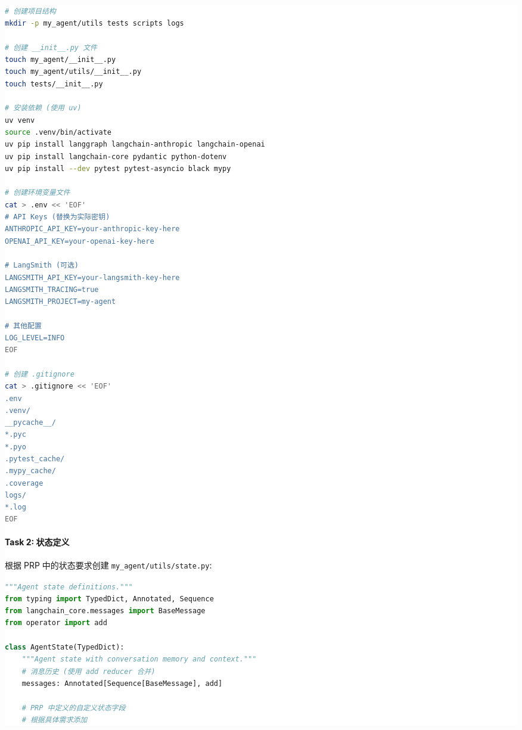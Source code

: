 ```bash
# 创建项目结构
mkdir -p my_agent/utils tests scripts logs

# 创建 __init__.py 文件
touch my_agent/__init__.py
touch my_agent/utils/__init__.py
touch tests/__init__.py

# 安装依赖 (使用 uv)
uv venv
source .venv/bin/activate
uv pip install langgraph langchain-anthropic langchain-openai
uv pip install langchain-core pydantic python-dotenv
uv pip install --dev pytest pytest-asyncio black mypy

# 创建环境变量文件
cat > .env << 'EOF'
# API Keys (替换为实际密钥)
ANTHROPIC_API_KEY=your-anthropic-key-here
OPENAI_API_KEY=your-openai-key-here

# LangSmith (可选)
LANGSMITH_API_KEY=your-langsmith-key-here
LANGSMITH_TRACING=true
LANGSMITH_PROJECT=my-agent

# 其他配置
LOG_LEVEL=INFO
EOF

# 创建 .gitignore
cat > .gitignore << 'EOF'
.env
.venv/
__pycache__/
*.pyc
*.pyo
.pytest_cache/
.mypy_cache/
.coverage
logs/
*.log
EOF
```

#### Task 2: 状态定义

根据 PRP 中的状态要求创建 `my_agent/utils/state.py`:

```python
"""Agent state definitions."""
from typing import TypedDict, Annotated, Sequence
from langchain_core.messages import BaseMessage
from operator import add

class AgentState(TypedDict):
    """Agent state with conversation memory and context."""
    # 消息历史 (使用 add reducer 合并)
    messages: Annotated[Sequence[BaseMessage], add]

    # PRP 中定义的自定义状态字段
    # 根据具体需求添加
```
